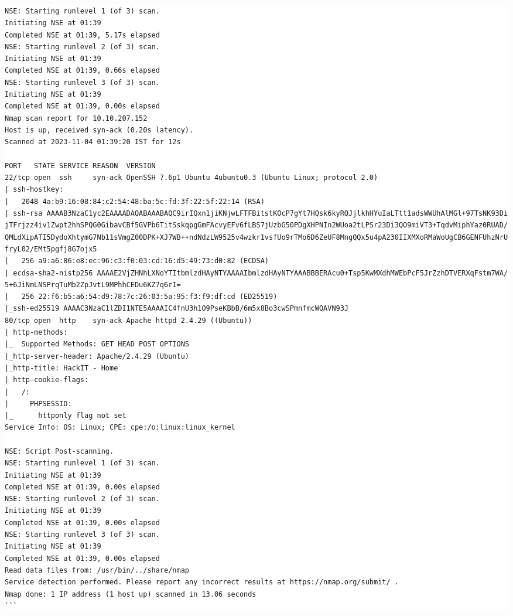 	NSE: Starting runlevel 1 (of 3) scan.
	Initiating NSE at 01:39
	Completed NSE at 01:39, 5.17s elapsed
	NSE: Starting runlevel 2 (of 3) scan.
	Initiating NSE at 01:39
	Completed NSE at 01:39, 0.66s elapsed
	NSE: Starting runlevel 3 (of 3) scan.
	Initiating NSE at 01:39
	Completed NSE at 01:39, 0.00s elapsed
	Nmap scan report for 10.10.207.152
	Host is up, received syn-ack (0.20s latency).
	Scanned at 2023-11-04 01:39:20 IST for 12s

	PORT   STATE SERVICE REASON  VERSION
	22/tcp open  ssh     syn-ack OpenSSH 7.6p1 Ubuntu 4ubuntu0.3 (Ubuntu Linux; protocol 2.0)
	| ssh-hostkey: 
	|   2048 4a:b9:16:08:84:c2:54:48:ba:5c:fd:3f:22:5f:22:14 (RSA)
	| ssh-rsa AAAAB3NzaC1yc2EAAAADAQABAAABAQC9irIQxn1jiKNjwLFTFBitstKOcP7gYt7HQsk6kyRQJjlkhHYuIaLTtt1adsWWUhAlMGl+97TsNK93DijTFrjzz4iv1Zwpt2hhSPQG0GibavCBf5GVPb6TitSskqpgGmFAcvyEFv6fLBS7jUzbG50PDgXHPNIn2WUoa2tLPSr23Di3QO9miVT3+TqdvMiphYaz0RUAD/QMLdXipATI5DydoXhtymG7Nb11sVmgZ00DPK+XJ7WB++ndNdzLW9525v4wzkr1vsfUo9rTMo6D6ZeUF8MngQQx5u4pA230IIXMXoRMaWoUgCB6GENFUhzNrUfryL02/EMt5pgfj8G7ojx5
	|   256 a9:a6:86:e8:ec:96:c3:f0:03:cd:16:d5:49:73:d0:82 (ECDSA)
	| ecdsa-sha2-nistp256 AAAAE2VjZHNhLXNoYTItbmlzdHAyNTYAAAAIbmlzdHAyNTYAAABBBERAcu0+Tsp5KwMXdhMWEbPcF5JrZzhDTVERXqFstm7WA/5+6JiNmLNSPrqTuMb2ZpJvtL9MPhhCEDu6KZ7q6rI=
	|   256 22:f6:b5:a6:54:d9:78:7c:26:03:5a:95:f3:f9:df:cd (ED25519)
	|_ssh-ed25519 AAAAC3NzaC1lZDI1NTE5AAAAIC4fnU3h1O9PseKBbB/6m5x8Bo3cwSPmnfmcWQAVN93J
	80/tcp open  http    syn-ack Apache httpd 2.4.29 ((Ubuntu))
	| http-methods: 
	|_  Supported Methods: GET HEAD POST OPTIONS
	|_http-server-header: Apache/2.4.29 (Ubuntu)
	|_http-title: HackIT - Home
	| http-cookie-flags: 
	|   /: 
	|     PHPSESSID: 
	|_      httponly flag not set
	Service Info: OS: Linux; CPE: cpe:/o:linux:linux_kernel

	NSE: Script Post-scanning.
	NSE: Starting runlevel 1 (of 3) scan.
	Initiating NSE at 01:39
	Completed NSE at 01:39, 0.00s elapsed
	NSE: Starting runlevel 2 (of 3) scan.
	Initiating NSE at 01:39
	Completed NSE at 01:39, 0.00s elapsed
	NSE: Starting runlevel 3 (of 3) scan.
	Initiating NSE at 01:39
	Completed NSE at 01:39, 0.00s elapsed
	Read data files from: /usr/bin/../share/nmap
	Service detection performed. Please report any incorrect results at https://nmap.org/submit/ .
	Nmap done: 1 IP address (1 host up) scanned in 13.06 seconds
	```
